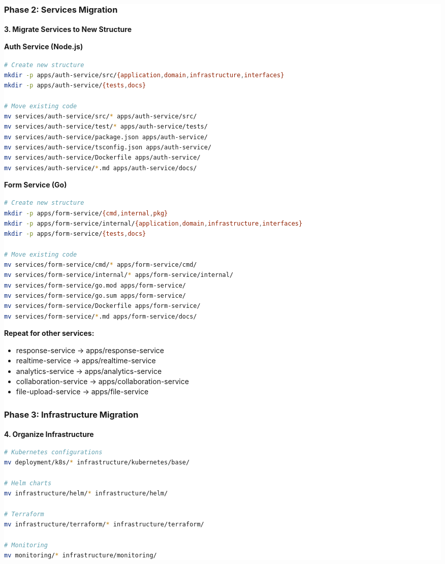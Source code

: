 ### Phase 2: Services Migration

**3. Migrate Services to New Structure**

**Auth Service (Node.js)**
```bash
# Create new structure
mkdir -p apps/auth-service/src/{application,domain,infrastructure,interfaces}
mkdir -p apps/auth-service/{tests,docs}

# Move existing code
mv services/auth-service/src/* apps/auth-service/src/
mv services/auth-service/test/* apps/auth-service/tests/
mv services/auth-service/package.json apps/auth-service/
mv services/auth-service/tsconfig.json apps/auth-service/
mv services/auth-service/Dockerfile apps/auth-service/
mv services/auth-service/*.md apps/auth-service/docs/
```

**Form Service (Go)**
```bash
# Create new structure  
mkdir -p apps/form-service/{cmd,internal,pkg}
mkdir -p apps/form-service/internal/{application,domain,infrastructure,interfaces}
mkdir -p apps/form-service/{tests,docs}

# Move existing code
mv services/form-service/cmd/* apps/form-service/cmd/
mv services/form-service/internal/* apps/form-service/internal/
mv services/form-service/go.mod apps/form-service/
mv services/form-service/go.sum apps/form-service/
mv services/form-service/Dockerfile apps/form-service/
mv services/form-service/*.md apps/form-service/docs/
```

**Repeat for other services:**
- response-service → apps/response-service
- realtime-service → apps/realtime-service  
- analytics-service → apps/analytics-service
- collaboration-service → apps/collaboration-service
- file-upload-service → apps/file-service

### Phase 3: Infrastructure Migration

**4. Organize Infrastructure**
```bash
# Kubernetes configurations
mv deployment/k8s/* infrastructure/kubernetes/base/

# Helm charts
mv infrastructure/helm/* infrastructure/helm/

# Terraform
mv infrastructure/terraform/* infrastructure/terraform/

# Monitoring
mv monitoring/* infrastructure/monitoring/
```
